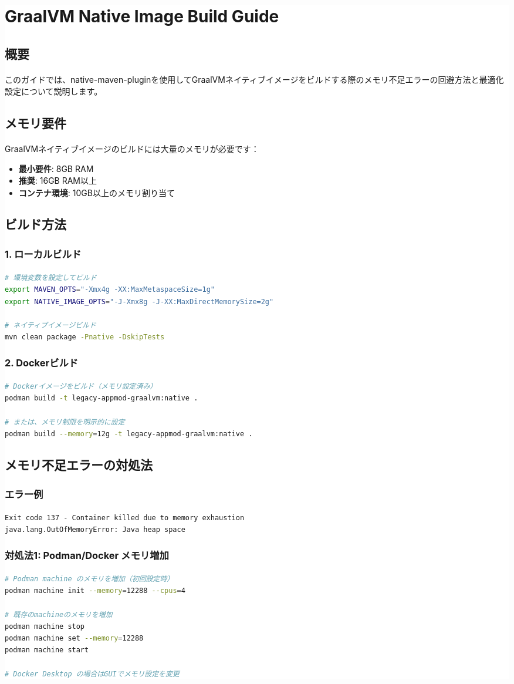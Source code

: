 # GraalVM Native Image Build Guide

## 概要
このガイドでは、native-maven-pluginを使用してGraalVMネイティブイメージをビルドする際のメモリ不足エラーの回避方法と最適化設定について説明します。

## メモリ要件
GraalVMネイティブイメージのビルドには大量のメモリが必要です：
- **最小要件**: 8GB RAM
- **推奨**: 16GB RAM以上
- **コンテナ環境**: 10GB以上のメモリ割り当て

## ビルド方法

### 1. ローカルビルド
```bash
# 環境変数を設定してビルド
export MAVEN_OPTS="-Xmx4g -XX:MaxMetaspaceSize=1g"
export NATIVE_IMAGE_OPTS="-J-Xmx8g -J-XX:MaxDirectMemorySize=2g"

# ネイティブイメージビルド
mvn clean package -Pnative -DskipTests
```

### 2. Dockerビルド
```bash
# Dockerイメージをビルド（メモリ設定済み）
podman build -t legacy-appmod-graalvm:native .

# または、メモリ制限を明示的に設定
podman build --memory=12g -t legacy-appmod-graalvm:native .
```

## メモリ不足エラーの対処法

### エラー例
```
Exit code 137 - Container killed due to memory exhaustion
java.lang.OutOfMemoryError: Java heap space
```

### 対処法1: Podman/Docker メモリ増加
```bash
# Podman machine のメモリを増加（初回設定時）
podman machine init --memory=12288 --cpus=4

# 既存のmachineのメモリを増加
podman machine stop
podman machine set --memory=12288
podman machine start

# Docker Desktop の場合はGUIでメモリ設定を変更
```

